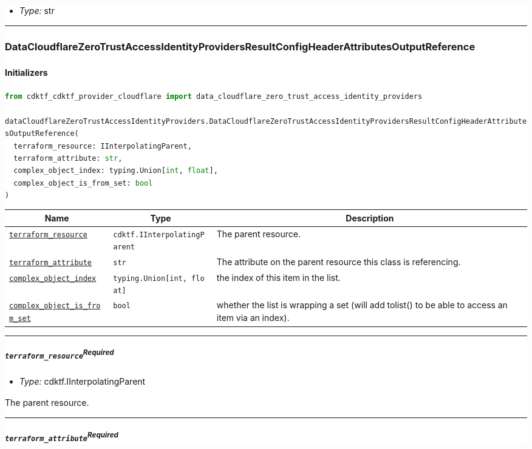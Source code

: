 - *Type:* str

---


### DataCloudflareZeroTrustAccessIdentityProvidersResultConfigHeaderAttributesOutputReference <a name="DataCloudflareZeroTrustAccessIdentityProvidersResultConfigHeaderAttributesOutputReference" id="@cdktf/provider-cloudflare.dataCloudflareZeroTrustAccessIdentityProviders.DataCloudflareZeroTrustAccessIdentityProvidersResultConfigHeaderAttributesOutputReference"></a>

#### Initializers <a name="Initializers" id="@cdktf/provider-cloudflare.dataCloudflareZeroTrustAccessIdentityProviders.DataCloudflareZeroTrustAccessIdentityProvidersResultConfigHeaderAttributesOutputReference.Initializer"></a>

```python
from cdktf_cdktf_provider_cloudflare import data_cloudflare_zero_trust_access_identity_providers

dataCloudflareZeroTrustAccessIdentityProviders.DataCloudflareZeroTrustAccessIdentityProvidersResultConfigHeaderAttributesOutputReference(
  terraform_resource: IInterpolatingParent,
  terraform_attribute: str,
  complex_object_index: typing.Union[int, float],
  complex_object_is_from_set: bool
)
```

| **Name** | **Type** | **Description** |
| --- | --- | --- |
| <code><a href="#@cdktf/provider-cloudflare.dataCloudflareZeroTrustAccessIdentityProviders.DataCloudflareZeroTrustAccessIdentityProvidersResultConfigHeaderAttributesOutputReference.Initializer.parameter.terraformResource">terraform_resource</a></code> | <code>cdktf.IInterpolatingParent</code> | The parent resource. |
| <code><a href="#@cdktf/provider-cloudflare.dataCloudflareZeroTrustAccessIdentityProviders.DataCloudflareZeroTrustAccessIdentityProvidersResultConfigHeaderAttributesOutputReference.Initializer.parameter.terraformAttribute">terraform_attribute</a></code> | <code>str</code> | The attribute on the parent resource this class is referencing. |
| <code><a href="#@cdktf/provider-cloudflare.dataCloudflareZeroTrustAccessIdentityProviders.DataCloudflareZeroTrustAccessIdentityProvidersResultConfigHeaderAttributesOutputReference.Initializer.parameter.complexObjectIndex">complex_object_index</a></code> | <code>typing.Union[int, float]</code> | the index of this item in the list. |
| <code><a href="#@cdktf/provider-cloudflare.dataCloudflareZeroTrustAccessIdentityProviders.DataCloudflareZeroTrustAccessIdentityProvidersResultConfigHeaderAttributesOutputReference.Initializer.parameter.complexObjectIsFromSet">complex_object_is_from_set</a></code> | <code>bool</code> | whether the list is wrapping a set (will add tolist() to be able to access an item via an index). |

---

##### `terraform_resource`<sup>Required</sup> <a name="terraform_resource" id="@cdktf/provider-cloudflare.dataCloudflareZeroTrustAccessIdentityProviders.DataCloudflareZeroTrustAccessIdentityProvidersResultConfigHeaderAttributesOutputReference.Initializer.parameter.terraformResource"></a>

- *Type:* cdktf.IInterpolatingParent

The parent resource.

---

##### `terraform_attribute`<sup>Required</sup> <a name="terraform_attribute" id="@cdktf/provider-cloudflare.dataCloudflareZeroTrustAccessIdentityProviders.DataCloudflareZeroTrustAccessIdentityProvidersResultConfigHeaderAttributesOutputReference.Initializer.parameter.terraformAttribute"></a>
